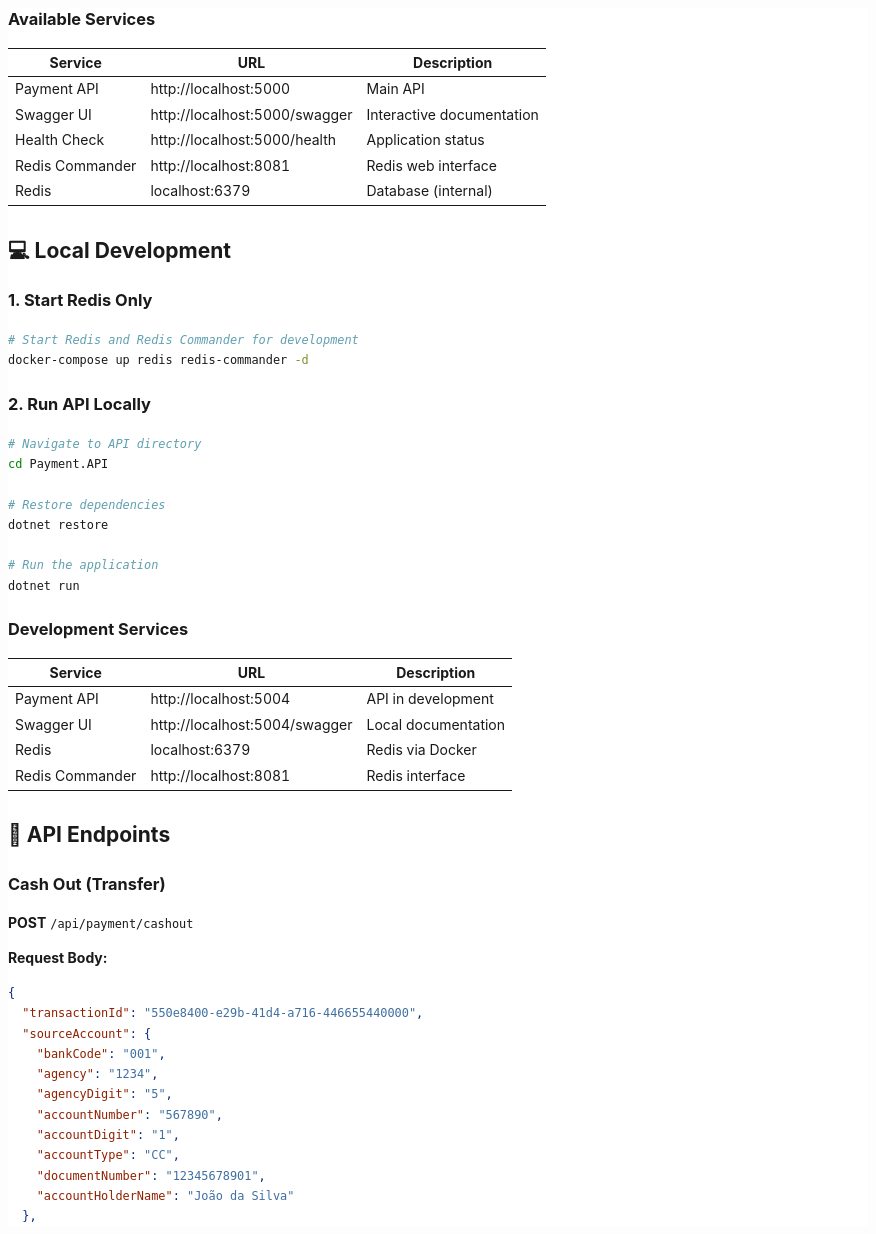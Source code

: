 ### Available Services
| Service | URL | Description |
|---------|-----|-----------|
| Payment API | http://localhost:5000 | Main API |
| Swagger UI | http://localhost:5000/swagger | Interactive documentation |
| Health Check | http://localhost:5000/health | Application status |
| Redis Commander | http://localhost:8081 | Redis web interface |
| Redis | localhost:6379 | Database (internal) |

## 💻 Local Development

### 1. Start Redis Only
```bash
# Start Redis and Redis Commander for development
docker-compose up redis redis-commander -d
```

### 2. Run API Locally
```bash
# Navigate to API directory
cd Payment.API

# Restore dependencies
dotnet restore

# Run the application
dotnet run
```

### Development Services
| Service | URL | Description |
|---------|-----|-----------|
| Payment API | http://localhost:5004 | API in development |
| Swagger UI | http://localhost:5004/swagger | Local documentation |
| Redis | localhost:6379 | Redis via Docker |
| Redis Commander | http://localhost:8081 | Redis interface |

## 📡 API Endpoints

### Cash Out (Transfer)
**POST** `/api/payment/cashout`

**Request Body:**
```json
{
  "transactionId": "550e8400-e29b-41d4-a716-446655440000",
  "sourceAccount": {
    "bankCode": "001",
    "agency": "1234", 
    "agencyDigit": "5",
    "accountNumber": "567890",
    "accountDigit": "1",
    "accountType": "CC",
    "documentNumber": "12345678901",
    "accountHolderName": "João da Silva"
  },
```